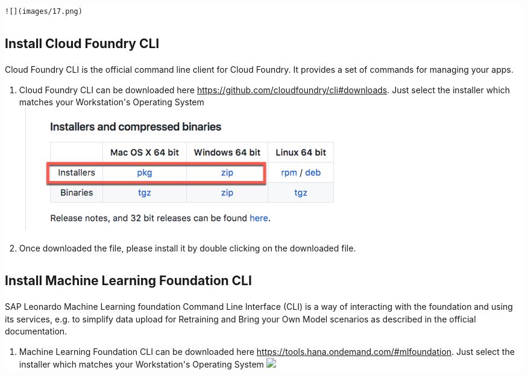 	![](images/17.png)


## <a name="install-cf-cli"></a>Install Cloud Foundry CLI
Cloud Foundry CLI is the official command line client for Cloud Foundry. It provides a set of commands for managing your apps.  

1.	Cloud Foundry CLI can be downloaded here <https://github.com/cloudfoundry/cli#downloads>. Just select the installer which matches your Workstation's Operating System
	![](images/19.png)

1. Once downloaded the file, please install it by double clicking on the downloaded file.


## <a name="install-ml-cli"></a>Install Machine Learning Foundation CLI
SAP Leonardo Machine Learning foundation Command Line Interface (CLI) is a way of interacting with the foundation and using its services, e.g. to simplify data upload for Retraining and Bring your Own Model scenarios as described in the official documentation.

1.	Machine Learning Foundation CLI can be downloaded here <https://tools.hana.ondemand.com/#mlfoundation>. Just select the installer which matches your Workstation's Operating System
	![](images/19_02.png)
